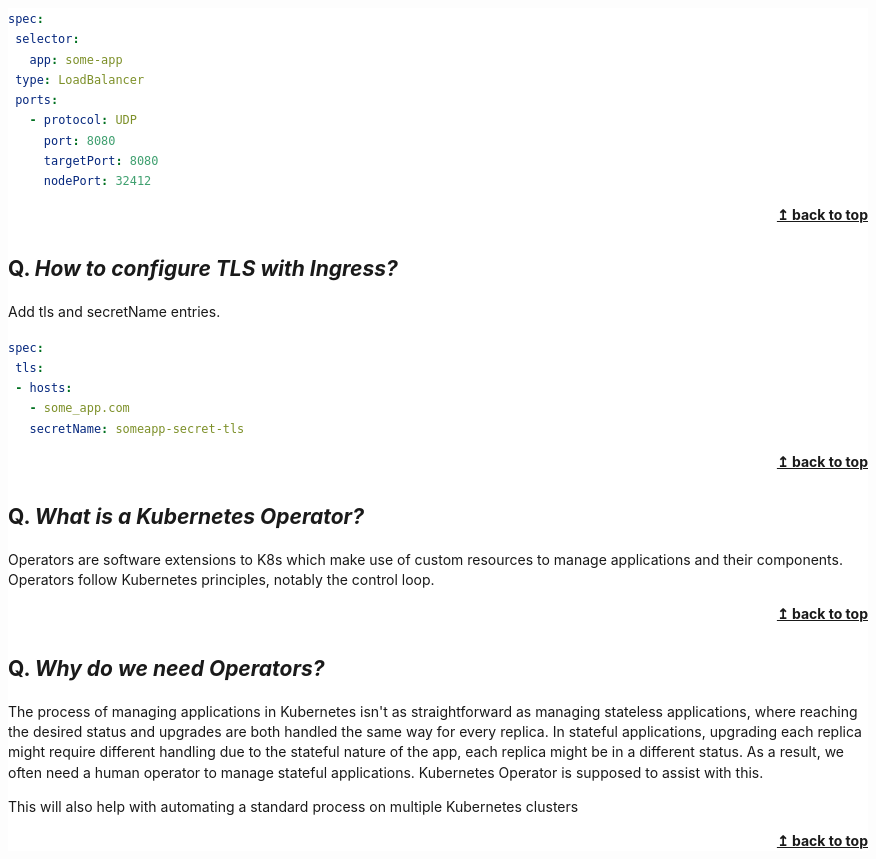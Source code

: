 ```yaml
spec:
 selector:
   app: some-app
 type: LoadBalancer
 ports:
   - protocol: UDP
     port: 8080
     targetPort: 8080
     nodePort: 32412
```

<div align="right">
    <b><a href="#">↥ back to top</a></b>
</div>

## Q. ***How to configure TLS with Ingress?***

Add tls and secretName entries.

```yaml
spec:
 tls:
 - hosts:
   - some_app.com
   secretName: someapp-secret-tls
```

<div align="right">
    <b><a href="#">↥ back to top</a></b>
</div>

## Q. ***What is a Kubernetes Operator?***

Operators are software extensions to K8s which make use of custom resources to manage applications and their components. Operators follow Kubernetes principles, notably the control loop.

<div align="right">
    <b><a href="#">↥ back to top</a></b>
</div>

## Q. ***Why do we need Operators?***

The process of managing applications in Kubernetes isn't as straightforward as managing stateless applications, where reaching the desired status and upgrades are both handled the same way for every replica. In stateful applications, upgrading each replica might require different handling due to the stateful nature of the app, each replica might be in a different status. As a result, we often need a human operator to manage stateful applications. Kubernetes Operator is supposed to assist with this.

This will also help with automating a standard process on multiple Kubernetes clusters

<div align="right">
    <b><a href="#">↥ back to top</a></b>
</div>
